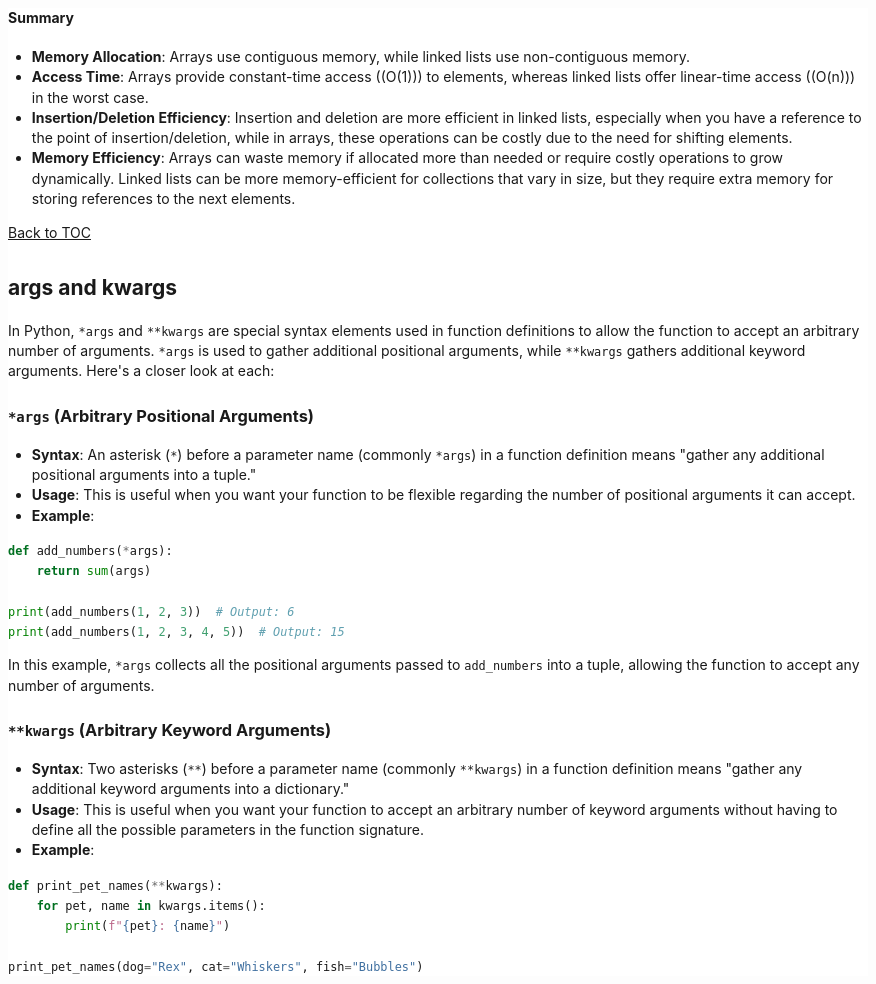 #### Summary
- **Memory Allocation**: Arrays use contiguous memory, while linked lists use non-contiguous memory.
- **Access Time**: Arrays provide constant-time access (\(O(1)\)) to elements, whereas linked lists offer linear-time access (\(O(n)\)) in the worst case.
- **Insertion/Deletion Efficiency**: Insertion and deletion are more efficient in linked lists, especially when you have a reference to the point of insertion/deletion, while in arrays, these operations can be costly due to the need for shifting elements.
- **Memory Efficiency**: Arrays can waste memory if allocated more than needed or require costly operations to grow dynamically. Linked lists can be more memory-efficient for collections that vary in size, but they require extra memory for storing references to the next elements.

[Back to TOC](#Python-Questions)   


## args and kwargs

In Python, `*args` and `**kwargs` are special syntax elements used in function definitions to allow the function to accept an arbitrary number of arguments. `*args` is used to gather additional positional arguments, while `**kwargs` gathers additional keyword arguments. Here's a closer look at each:

### `*args` (Arbitrary Positional Arguments)

- **Syntax**: An asterisk (`*`) before a parameter name (commonly `*args`) in a function definition means "gather any additional positional arguments into a tuple."
- **Usage**: This is useful when you want your function to be flexible regarding the number of positional arguments it can accept.
- **Example**:

```python
def add_numbers(*args):
    return sum(args)

print(add_numbers(1, 2, 3))  # Output: 6
print(add_numbers(1, 2, 3, 4, 5))  # Output: 15
```

In this example, `*args` collects all the positional arguments passed to `add_numbers` into a tuple, allowing the function to accept any number of arguments.

### `**kwargs` (Arbitrary Keyword Arguments)

- **Syntax**: Two asterisks (`**`) before a parameter name (commonly `**kwargs`) in a function definition means "gather any additional keyword arguments into a dictionary."
- **Usage**: This is useful when you want your function to accept an arbitrary number of keyword arguments without having to define all the possible parameters in the function signature.
- **Example**:

```python
def print_pet_names(**kwargs):
    for pet, name in kwargs.items():
        print(f"{pet}: {name}")

print_pet_names(dog="Rex", cat="Whiskers", fish="Bubbles")
```
